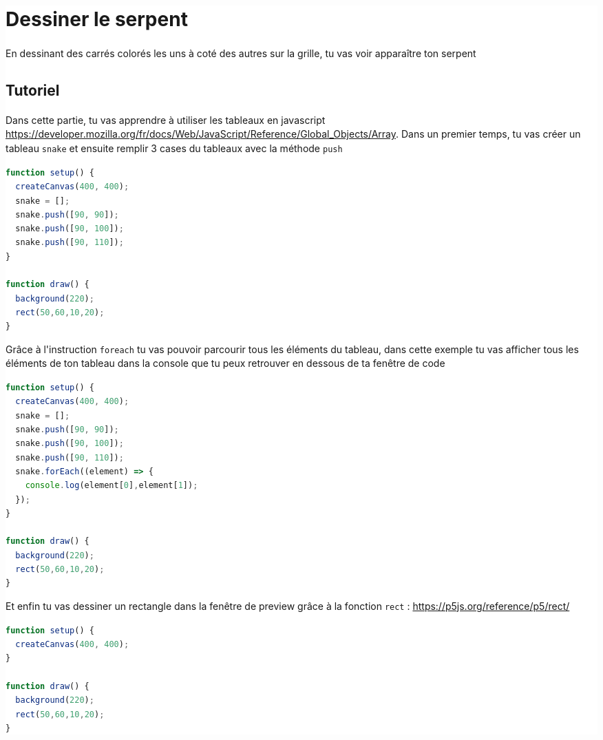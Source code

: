 
# Dessiner le serpent

En dessinant des carrés colorés les uns à coté des autres sur la grille, tu vas voir apparaître ton serpent

## Tutoriel

Dans cette partie, tu vas apprendre à utiliser les tableaux en javascript <https://developer.mozilla.org/fr/docs/Web/JavaScript/Reference/Global_Objects/Array>. Dans un premier temps, tu vas créer un tableau `snake` et ensuite remplir 3 cases du tableaux avec la méthode `push`

```javascript
function setup() {
  createCanvas(400, 400);
  snake = [];
  snake.push([90, 90]);
  snake.push([90, 100]);
  snake.push([90, 110]);
}

function draw() {
  background(220);
  rect(50,60,10,20);
}
```

Grâce à l'instruction `foreach` tu vas pouvoir parcourir tous les éléments du tableau, dans cette exemple tu vas afficher tous les éléments de ton tableau dans la console que tu peux retrouver en dessous de ta fenêtre de code

```javascript
function setup() {
  createCanvas(400, 400);
  snake = [];
  snake.push([90, 90]);
  snake.push([90, 100]);
  snake.push([90, 110]);
  snake.forEach((element) => {
    console.log(element[0],element[1]);
  });
}

function draw() {
  background(220);
  rect(50,60,10,20);
}
```

Et enfin tu vas dessiner un rectangle dans la fenêtre de preview grâce à la fonction `rect` : <https://p5js.org/reference/p5/rect/>

```javascript
function setup() {
  createCanvas(400, 400);
}

function draw() {
  background(220);
  rect(50,60,10,20);
}
```
